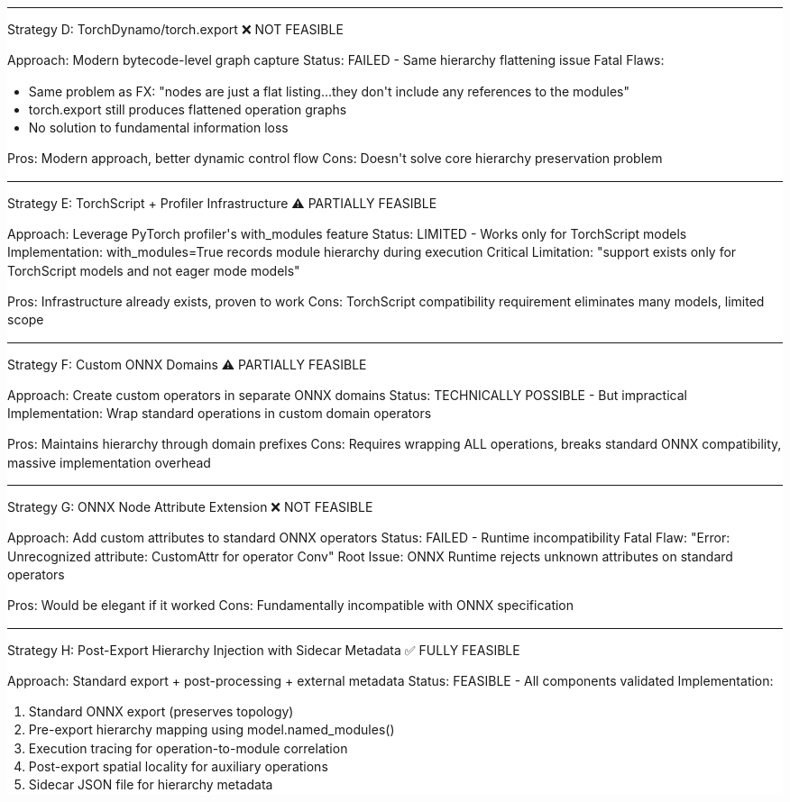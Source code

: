   ---
  Strategy D: TorchDynamo/torch.export ❌ NOT FEASIBLE

  Approach: Modern bytecode-level graph capture
  Status: FAILED - Same hierarchy flattening issue
  Fatal Flaws:
  - Same problem as FX: "nodes are just a flat listing...they don't include any references to the modules"
  - torch.export still produces flattened operation graphs
  - No solution to fundamental information loss

  Pros: Modern approach, better dynamic control flow
  Cons: Doesn't solve core hierarchy preservation problem

  ---
  Strategy E: TorchScript + Profiler Infrastructure ⚠️ PARTIALLY FEASIBLE

  Approach: Leverage PyTorch profiler's with_modules feature
  Status: LIMITED - Works only for TorchScript models
  Implementation: with_modules=True records module hierarchy during execution
  Critical Limitation: "support exists only for TorchScript models and not eager mode models"

  Pros: Infrastructure already exists, proven to work
  Cons: TorchScript compatibility requirement eliminates many models, limited scope

  ---
  Strategy F: Custom ONNX Domains ⚠️ PARTIALLY FEASIBLE

  Approach: Create custom operators in separate ONNX domains
  Status: TECHNICALLY POSSIBLE - But impractical
  Implementation: Wrap standard operations in custom domain operators

  Pros: Maintains hierarchy through domain prefixes
  Cons: Requires wrapping ALL operations, breaks standard ONNX compatibility, massive implementation overhead

  ---
  Strategy G: ONNX Node Attribute Extension ❌ NOT FEASIBLE

  Approach: Add custom attributes to standard ONNX operators
  Status: FAILED - Runtime incompatibility
  Fatal Flaw: "Error: Unrecognized attribute: CustomAttr for operator Conv"
  Root Issue: ONNX Runtime rejects unknown attributes on standard operators

  Pros: Would be elegant if it worked
  Cons: Fundamentally incompatible with ONNX specification

  ---
  Strategy H: Post-Export Hierarchy Injection with Sidecar Metadata ✅ FULLY FEASIBLE

  Approach: Standard export + post-processing + external metadata
  Status: FEASIBLE - All components validated
  Implementation:
  1. Standard ONNX export (preserves topology)
  2. Pre-export hierarchy mapping using model.named_modules()
  3. Execution tracing for operation-to-module correlation
  4. Post-export spatial locality for auxiliary operations
  5. Sidecar JSON file for hierarchy metadata
